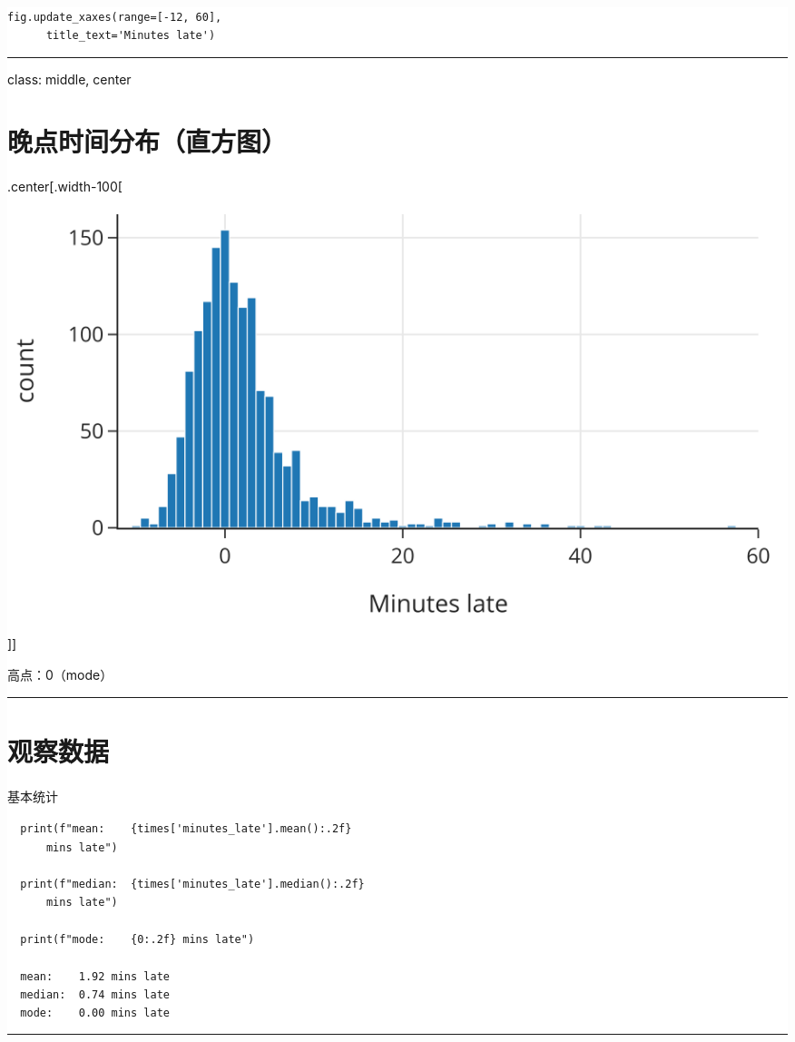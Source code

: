     fig.update_xaxes(range=[-12, 60],
          title_text='Minutes late')

---
class: middle, center
# 晚点时间分布（直方图）

.center[.width-100[![](./fig/15-modeling_simple_4_0.svg)]]
  
高点：0（mode）

---
# 观察数据

基本统计

      print(f"mean:    {times['minutes_late'].mean():.2f} 
          mins late")

      print(f"median:  {times['minutes_late'].median():.2f} 
          mins late")

      print(f"mode:    {0:.2f} mins late")

      mean:    1.92 mins late
      median:  0.74 mins late
      mode:    0.00 mins late

---